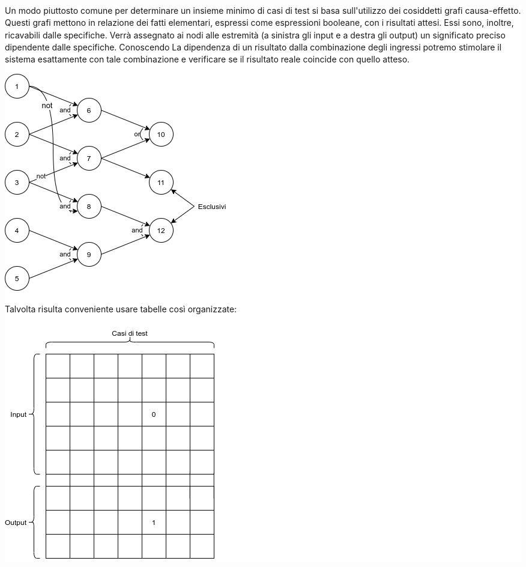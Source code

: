 Un modo piuttosto comune per determinare un insieme minimo di casi di test si
basa sull'utilizzo dei cosiddetti grafi causa-effetto. Questi grafi mettono in
relazione dei fatti elementari, espressi come espressioni booleane, con i
risultati attesi. Essi sono, inoltre, ricavabili dalle specifiche. Verrà
assegnato ai nodi alle estremità (a sinistra gli input e a destra gli output) un
significato preciso dipendente dalle specifiche. Conoscendo La dipendenza di un
risultato dalla combinazione degli ingressi potremo stimolare il sistema
esattamente con tale combinazione e verificare se il risultato reale coincide
con quello atteso.

![Grafo di causa-effetto](./img/cause-effect-graph.png)

Talvolta risulta conveniente usare tabelle così organizzate:

![Tabella equivalente ad un grafo causa-effetto](./img/cause-effect-graph-table.png)
